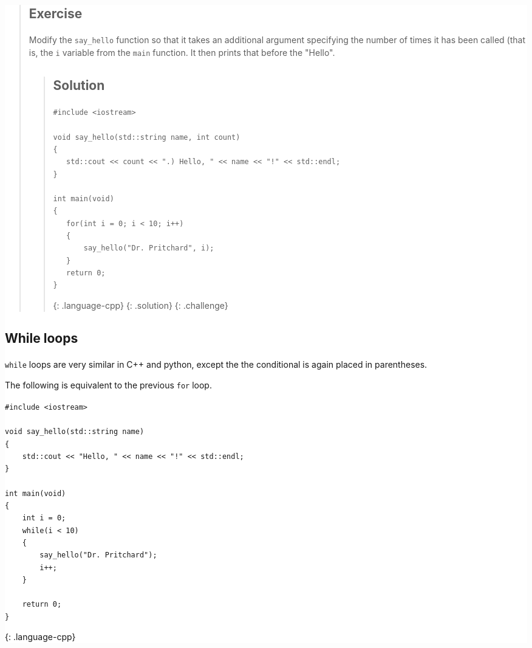 
> ## Exercise
>
> Modify the `say_hello` function so that it takes an additional argument specifying
> the number of times it has been called (that is, the `i` variable from the `main`
> function. It then prints that before the "Hello".
>
>> ## Solution
>>
>>~~~
>>#include <iostream>
>>
>>void say_hello(std::string name, int count)
>>{
>>    std::cout << count << ".) Hello, " << name << "!" << std::endl;
>>}
>>
>>int main(void)
>>{
>>    for(int i = 0; i < 10; i++)
>>    {
>>        say_hello("Dr. Pritchard", i);
>>    }   
>>    return 0;
>>}
>>~~~
>>{: .language-cpp}
>{: .solution}
{: .challenge}


## While loops

`while` loops are very similar in C++ and python, except the the conditional
is again placed in parentheses.

The following is equivalent to the previous `for` loop.

~~~
#include <iostream>

void say_hello(std::string name)
{
    std::cout << "Hello, " << name << "!" << std::endl;
}

int main(void)
{
    int i = 0;
    while(i < 10)
    {
        say_hello("Dr. Pritchard");
        i++;
    }

    return 0;
}
~~~
{: .language-cpp}
